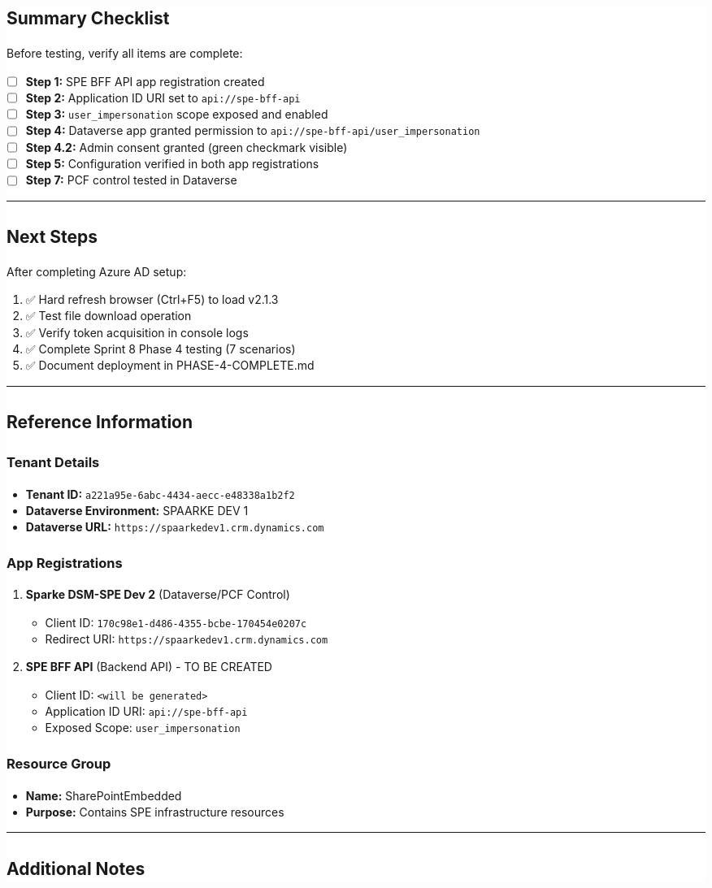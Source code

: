 ## Summary Checklist

Before testing, verify all items are complete:

- [ ] **Step 1:** SPE BFF API app registration created
- [ ] **Step 2:** Application ID URI set to `api://spe-bff-api`
- [ ] **Step 3:** `user_impersonation` scope exposed and enabled
- [ ] **Step 4:** Dataverse app granted permission to `api://spe-bff-api/user_impersonation`
- [ ] **Step 4.2:** Admin consent granted (green checkmark visible)
- [ ] **Step 5:** Configuration verified in both app registrations
- [ ] **Step 7:** PCF control tested in Dataverse

---

## Next Steps

After completing Azure AD setup:

1. ✅ Hard refresh browser (Ctrl+F5) to load v2.1.3
2. ✅ Test file download operation
3. ✅ Verify token acquisition in console logs
4. ✅ Complete Sprint 8 Phase 4 testing (7 scenarios)
5. ✅ Document deployment in PHASE-4-COMPLETE.md

---

## Reference Information

### Tenant Details
- **Tenant ID:** `a221a95e-6abc-4434-aecc-e48338a1b2f2`
- **Dataverse Environment:** SPAARKE DEV 1
- **Dataverse URL:** `https://spaarkedev1.crm.dynamics.com`

### App Registrations
1. **Sparke DSM-SPE Dev 2** (Dataverse/PCF Control)
   - Client ID: `170c98e1-d486-4355-bcbe-170454e0207c`
   - Redirect URI: `https://spaarkedev1.crm.dynamics.com`

2. **SPE BFF API** (Backend API) - TO BE CREATED
   - Client ID: `<will be generated>`
   - Application ID URI: `api://spe-bff-api`
   - Exposed Scope: `user_impersonation`

### Resource Group
- **Name:** SharePointEmbedded
- **Purpose:** Contains SPE infrastructure resources

---

## Additional Notes
